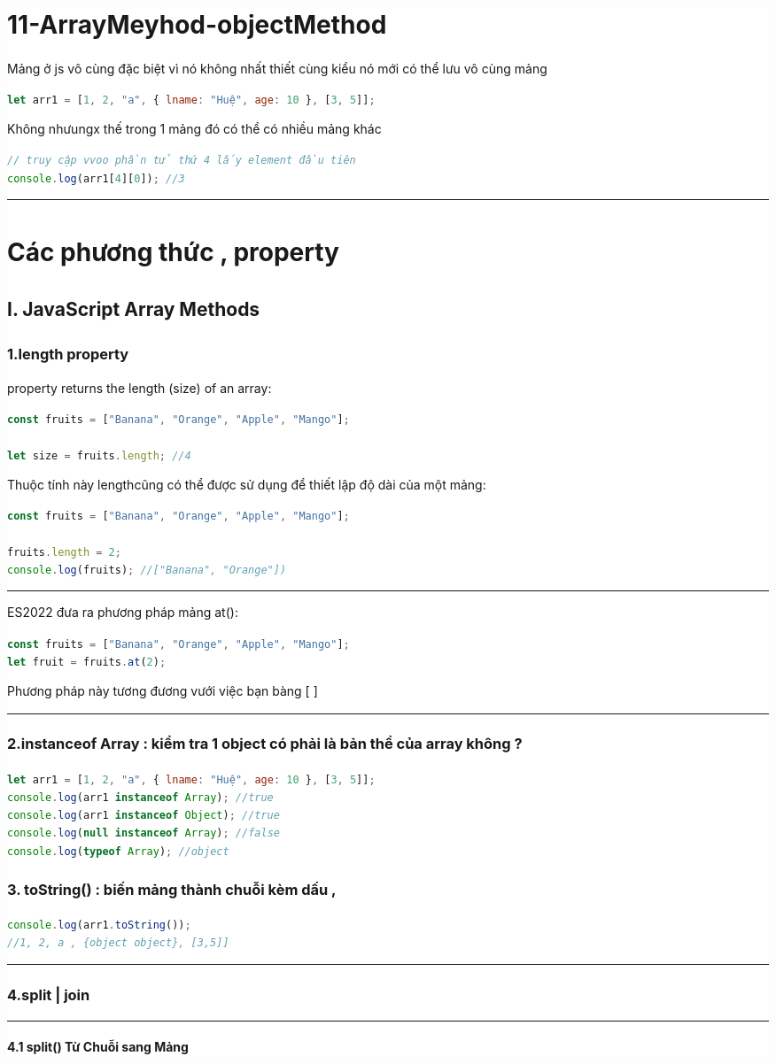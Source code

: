 # 11-ArrayMeyhod-objectMethod

Mảng ở js vô cùng đặc  biệt vì  nó không nhất thiết cùng kiểu nó mới có thể lưu vô cùng mảng

```javascript
let arr1 = [1, 2, "a", { lname: "Huệ", age: 10 }, [3, 5]];
```
Không nhưungx thế trong 1 mảng đó có thể có nhiều mảng khác

```javascript
// truy cập vvoo phần tử thứ 4 lấy element đầu tiên
console.log(arr1[4][0]); //3
```
---
# Các phương thức , property
## I. JavaScript Array Methods

### 1.length property

property returns the length (size) of an array:

```javascript
const fruits = ["Banana", "Orange", "Apple", "Mango"];

let size = fruits.length; //4
```
Thuộc tính này lengthcũng có thể được sử dụng để thiết lập độ dài của một mảng:

```javascript
const fruits = ["Banana", "Orange", "Apple", "Mango"];

fruits.length = 2; 
console.log(fruits); //["Banana", "Orange"])
```
---
ES2022 đưa ra phương pháp mảng at():
```javascript
const fruits = ["Banana", "Orange", "Apple", "Mango"];
let fruit = fruits.at(2);
```
Phương pháp này tương đương vưới việc bạn bàng [ ]

---
### 2.instanceof Array : kiểm tra 1 object có phải là bản thể của array không ?

```javascript
let arr1 = [1, 2, "a", { lname: "Huệ", age: 10 }, [3, 5]];
console.log(arr1 instanceof Array); //true
console.log(arr1 instanceof Object); //true
console.log(null instanceof Array); //false
console.log(typeof Array); //object
```
### 3. toString() : biến mảng thành chuỗi kèm dấu ,
```javascript
console.log(arr1.toString());
//1, 2, a , {object object}, [3,5]]
```
---
### 4.split | join
---
#### 4.1 split() Từ Chuỗi sang Mảng
